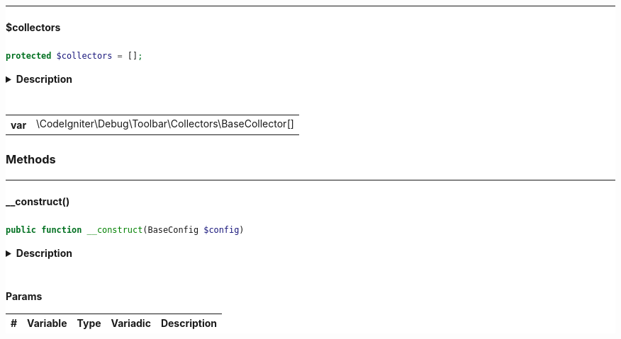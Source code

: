 
<hr>

#### $collectors

```php
protected $collectors = [];
```

<details><summary style="margin-bottom:12px;"><strong>Description</strong></summary></details>



<table style="text-align:left">
</table>




<table>
<tr>
<th style="vertical-align:top;">var</th>
<td>\CodeIgniter\Debug\Toolbar\Collectors\BaseCollector[]
</td>
</tr>
</table>







### Methods


<hr>

#### __construct()

```php
public function __construct(BaseConfig $config)
```

<details><summary style="margin-bottom:12px;"><strong>Description</strong></summary></details>



<table style="text-align:left">
</table>


**Params**

<table>
<thead>
<tr>
<th>#</th>
<th>Variable</th>
<th>Type</th>
<th>Variadic</th>
<th>Description</th>
</tr>
</thead>
<tbody>
